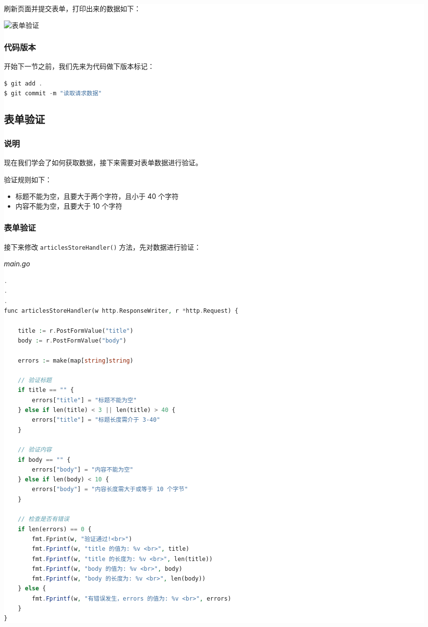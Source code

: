 刷新页面并提交表单，打印出来的数据如下：

![表单验证](http://img.herrluk.icu/typoraPicture/oAYJ53TIR6.png)

### 代码版本

开始下一节之前，我们先来为代码做下版本标记：

```php
$ git add .
$ git commit -m "读取请求数据"
```

## 表单验证

### 说明

现在我们学会了如何获取数据，接下来需要对表单数据进行验证。

验证规则如下：

- 标题不能为空，且要大于两个字符，且小于 40 个字符
- 内容不能为空，且要大于 10 个字符

### 表单验证

接下来修改 `articlesStoreHandler()` 方法，先对数据进行验证：

*main.go*

```php
.
.
.
func articlesStoreHandler(w http.ResponseWriter, r *http.Request) {

    title := r.PostFormValue("title")
    body := r.PostFormValue("body")

    errors := make(map[string]string)

    // 验证标题
    if title == "" {
        errors["title"] = "标题不能为空"
    } else if len(title) < 3 || len(title) > 40 {
        errors["title"] = "标题长度需介于 3-40"
    }

    // 验证内容
    if body == "" {
        errors["body"] = "内容不能为空"
    } else if len(body) < 10 {
        errors["body"] = "内容长度需大于或等于 10 个字节"
    }

    // 检查是否有错误
    if len(errors) == 0 {
        fmt.Fprint(w, "验证通过!<br>")
        fmt.Fprintf(w, "title 的值为: %v <br>", title)
        fmt.Fprintf(w, "title 的长度为: %v <br>", len(title))
        fmt.Fprintf(w, "body 的值为: %v <br>", body)
        fmt.Fprintf(w, "body 的长度为: %v <br>", len(body))
    } else {
        fmt.Fprintf(w, "有错误发生，errors 的值为: %v <br>", errors)
    }
}
```